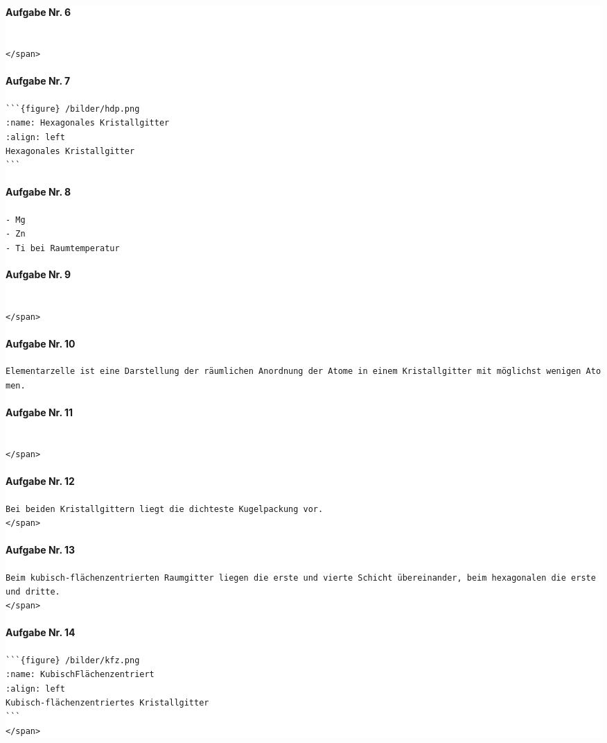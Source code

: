 #### Aufgabe Nr. 6
```{dropdown} <span style="color:red"> Welche Schichten liegen beim hexagonalen Kristallgitter übereinander?

</span>
```

#### Aufgabe Nr. 7
````{dropdown} Skizziere eine Elementarzelle des hexagonalen Kristallgitters.
```{figure} /bilder/hdp.png
:name: Hexagonales Kristallgitter
:align: left
Hexagonales Kristallgitter
```
````

#### Aufgabe Nr. 8
```{dropdown} Nenne zwei Metalle, die hexagonal kristallisieren.
- Mg
- Zn
- Ti bei Raumtemperatur
```

#### Aufgabe Nr. 9
```{dropdown} <span style="color:red"> Was versteht man unter dem Begriff Koordinationszahl?

</span>
```

#### Aufgabe Nr. 10
```{dropdown} Was versteht man unter dem Begriff Elementarzelle eines Kristallgitters?
Elementarzelle ist eine Darstellung der räumlichen Anordnung der Atome in einem Kristallgitter mit möglichst wenigen Atomen.
```

#### Aufgabe Nr. 11
```{dropdown} <span style="color:red"> Was versteht man unter dem Begriff Gitterkonstante eines Kristallgitters?

</span>
```

#### Aufgabe Nr. 12
```{dropdown} Was haben das kubisch-flächenzentrierte und das hexagonale Kristallgitter gemeinsam?
Bei beiden Kristallgittern liegt die dichteste Kugelpackung vor.
</span>
```

#### Aufgabe Nr. 13
```{dropdown} Wodurch unterscheiden sich das kubisch-flächenzentrierte und das hexagonale Kristallgitter voneinander?
Beim kubisch-flächenzentrierten Raumgitter liegen die erste und vierte Schicht übereinander, beim hexagonalen die erste und dritte.
</span>
```

#### Aufgabe Nr. 14
````{dropdown} Skizzieren einer Elementarzelle des kubisch-flächenzentrierten Kristallgitters.
```{figure} /bilder/kfz.png
:name: KubischFlächenzentriert
:align: left
Kubisch-flächenzentriertes Kristallgitter
```
</span>
````

